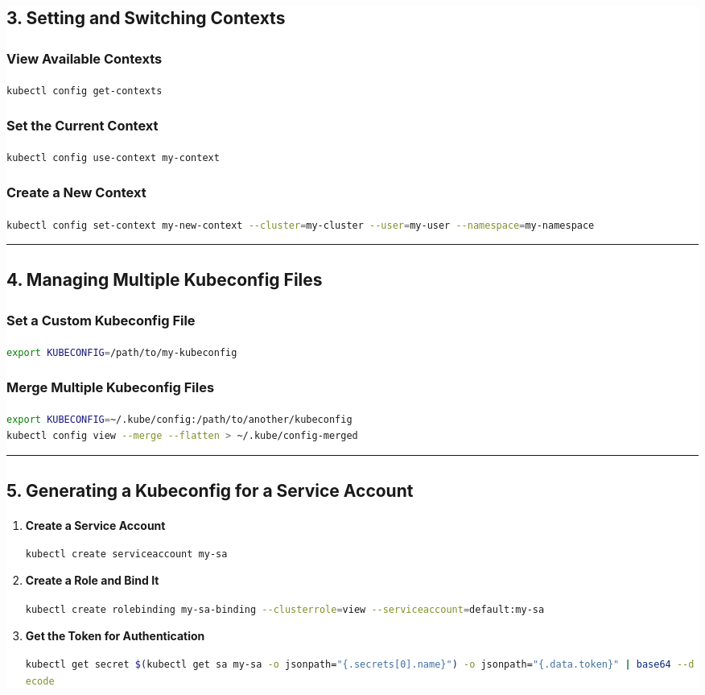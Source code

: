 
## 3. **Setting and Switching Contexts**

### **View Available Contexts**
```sh
kubectl config get-contexts
```

### **Set the Current Context**
```sh
kubectl config use-context my-context
```

### **Create a New Context**
```sh
kubectl config set-context my-new-context --cluster=my-cluster --user=my-user --namespace=my-namespace
```

---

## 4. **Managing Multiple Kubeconfig Files**

### **Set a Custom Kubeconfig File**
```sh
export KUBECONFIG=/path/to/my-kubeconfig
```

### **Merge Multiple Kubeconfig Files**
```sh
export KUBECONFIG=~/.kube/config:/path/to/another/kubeconfig
kubectl config view --merge --flatten > ~/.kube/config-merged
```

---

## 5. **Generating a Kubeconfig for a Service Account**
1. **Create a Service Account**
   ```sh
   kubectl create serviceaccount my-sa
   ```

2. **Create a Role and Bind It**
   ```sh
   kubectl create rolebinding my-sa-binding --clusterrole=view --serviceaccount=default:my-sa
   ```

3. **Get the Token for Authentication**
   ```sh
   kubectl get secret $(kubectl get sa my-sa -o jsonpath="{.secrets[0].name}") -o jsonpath="{.data.token}" | base64 --decode
   ```
